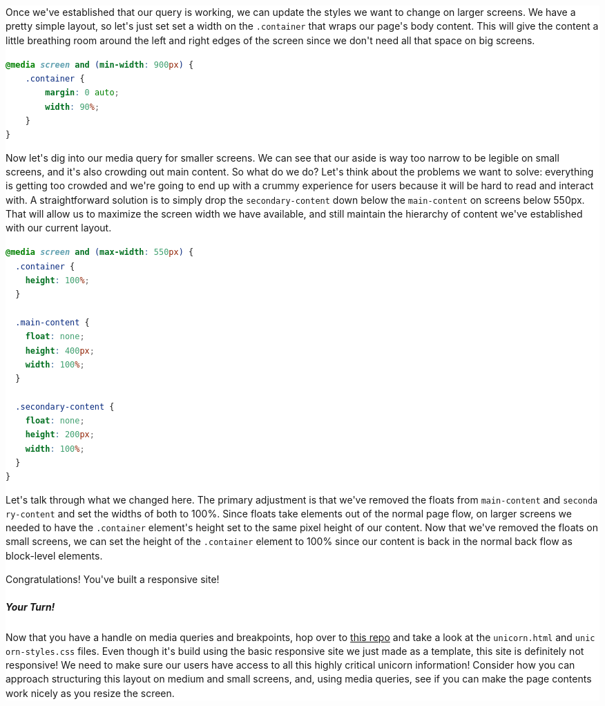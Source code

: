 Once we've established that our query is working, we can update the styles we want to change on larger screens. We have a pretty simple layout, so let's just set set a width on the ``.container`` that wraps our page's body content. This will give the content a little breathing room around the left and right edges of the screen since we don't need all that space on big screens.

```css
@media screen and (min-width: 900px) {
    .container {
        margin: 0 auto;
        width: 90%;
    }
}
```

Now let's dig into our media query for smaller screens. We can see that our aside is way too narrow to be legible on small screens, and it's also crowding out main content. So what do we do? Let's think about the problems we want to solve: everything is getting too crowded and we're going to end up with a crummy experience for users because it will be hard to read and interact with. A straightforward solution is to simply drop the ``secondary-content`` down below the ``main-content`` on screens below 550px. That will allow us to maximize the screen width we have available, and still maintain the hierarchy of content we've established with our current layout.

```css
@media screen and (max-width: 550px) {
  .container {
    height: 100%;
  }

  .main-content {
    float: none;
    height: 400px;
    width: 100%;
  }

  .secondary-content {
    float: none;
    height: 200px;
    width: 100%;
  }
}
```
Let's talk through what we changed here. The primary adjustment is that we've removed the floats from ``main-content`` and ``secondary-content`` and set the widths of both to 100%. Since floats take elements out of the normal page flow, on larger screens we needed to have the ``.container`` element's height set to the same pixel height of our content. Now that we've removed the floats on small screens, we can set the height of the ``.container``  element to 100% since our content is back in the normal back flow as block-level elements.

Congratulations! You've built a responsive site!

##### Your Turn!

Now that you have a handle on media queries and  breakpoints, hop over to [this repo](https://github.com/turingschool-examples/responsive-rescue) and take a look at the ``unicorn.html`` and ``unicorn-styles.css`` files. Even though it's build using the basic responsive site we just made as a template, this site is definitely not responsive! We need to make sure our users have access to all this highly critical unicorn information! Consider how you can approach structuring this layout on medium and small screens, and, using media queries, see if you can make the page contents work nicely as you resize the screen.
